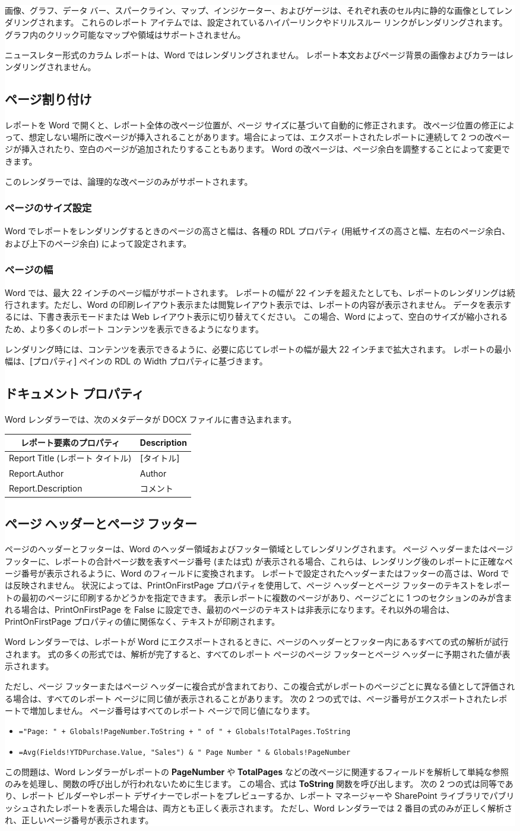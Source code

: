  画像、グラフ、データ バー、スパークライン、マップ、インジケーター、およびゲージは、それぞれ表のセル内に静的な画像としてレンダリングされます。 これらのレポート アイテムでは、設定されているハイパーリンクやドリルスルー リンクがレンダリングされます。 グラフ内のクリック可能なマップや領域はサポートされません。  
  
 ニュースレター形式のカラム レポートは、Word ではレンダリングされません。 レポート本文およびページ背景の画像およびカラーはレンダリングされません。  
  
##  <a name="Pagination"></a> ページ割り付け  
 レポートを Word で開くと、レポート全体の改ページ位置が、ページ サイズに基づいて自動的に修正されます。 改ページ位置の修正によって、想定しない場所に改ページが挿入されることがあります。場合によっては、エクスポートされたレポートに連続して 2 つの改ページが挿入されたり、空白のページが追加されたりすることもあります。 Word の改ページは、ページ余白を調整することによって変更できます。  
  
 このレンダラーでは、論理的な改ページのみがサポートされます。  
  
### <a name="page-sizing"></a>ページのサイズ設定  
 Word でレポートをレンダリングするときのページの高さと幅は、各種の RDL プロパティ (用紙サイズの高さと幅、左右のページ余白、および上下のページ余白) によって設定されます。  
  
### <a name="page-width"></a>ページの幅  
 Word では、最大 22 インチのページ幅がサポートされます。 レポートの幅が 22 インチを超えたとしても、レポートのレンダリングは続行されます。ただし、Word の印刷レイアウト表示または閲覧レイアウト表示では、レポートの内容が表示されません。 データを表示するには、下書き表示モードまたは Web レイアウト表示に切り替えてください。 この場合、Word によって、空白のサイズが縮小されるため、より多くのレポート コンテンツを表示できるようになります。  
  
 レンダリング時には、コンテンツを表示できるように、必要に応じてレポートの幅が最大 22 インチまで拡大されます。 レポートの最小幅は、[プロパティ] ペインの RDL の Width プロパティに基づきます。  
  
##  <a name="DocumentProperties"></a> ドキュメント プロパティ  
 Word レンダラーでは、次のメタデータが DOCX ファイルに書き込まれます。  
  
|レポート要素のプロパティ|Description|  
|-------------------------------|-----------------|  
|Report Title (レポート タイトル)|[タイトル]|  
|Report.Author|Author|  
|Report.Description|コメント|  
  
##  <a name="ReportHeadersFooters"></a> ページ ヘッダーとページ フッター  
 ページのヘッダーとフッターは、Word のヘッダー領域およびフッター領域としてレンダリングされます。 ページ ヘッダーまたはページ フッターに、レポートの合計ページ数を表すページ番号 (または式) が表示される場合、これらは、レンダリング後のレポートに正確なページ番号が表示されるように、Word のフィールドに変換されます。 レポートで設定されたヘッダーまたはフッターの高さは、Word では反映されません。 状況によっては、PrintOnFirstPage プロパティを使用して、ページ ヘッダーとページ フッターのテキストをレポートの最初のページに印刷するかどうかを指定できます。 表示レポートに複数のページがあり、ページごとに 1 つのセクションのみが含まれる場合は、PrintOnFirstPage を False に設定でき、最初のページのテキストは非表示になります。それ以外の場合は、PrintOnFirstPage プロパティの値に関係なく、テキストが印刷されます。  
  
 Word レンダラーでは、レポートが Word にエクスポートされるときに、ページのヘッダーとフッター内にあるすべての式の解析が試行されます。 式の多くの形式では、解析が完了すると、すべてのレポート ページのページ フッターとページ ヘッダーに予期された値が表示されます。  
  
 ただし、ページ フッターまたはページ ヘッダーに複合式が含まれており、この複合式がレポートのページごとに異なる値として評価される場合は、すべてのレポート ページに同じ値が表示されることがあります。 次の 2 つの式では、ページ番号がエクスポートされたレポートで増加しません。 ページ番号はすべてのレポート ページで同じ値になります。  
  
-   `="Page: " + Globals!PageNumber.ToString + " of " + Globals!TotalPages.ToString`  
  
-   `=Avg(Fields!YTDPurchase.Value, "Sales") & " Page Number " & Globals!PageNumber`  
  
 この問題は、Word レンダラーがレポートの **PageNumber** や **TotalPages** などの改ページに関連するフィールドを解析して単純な参照のみを処理し、関数の呼び出しが行われないために生じます。 この場合、式は **ToString** 関数を呼び出します。 次の 2 つの式は同等であり、レポート ビルダーやレポート デザイナーでレポートをプレビューするか、レポート マネージャーや SharePoint ライブラリでパブリッシュされたレポートを表示した場合は、両方とも正しく表示されます。 ただし、Word レンダラーでは 2 番目の式のみが正しく解析され、正しいページ番号が表示されます。  
  